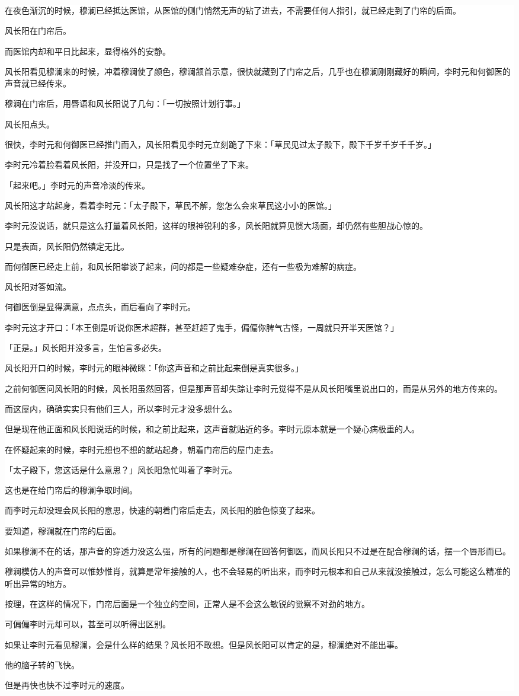 在夜色渐沉的时候，穆澜已经抵达医馆，从医馆的侧门悄然无声的钻了进去，不需要任何人指引，就已经走到了门帘的后面。

风长阳在门帘后。

而医馆内却和平日比起来，显得格外的安静。

风长阳看见穆澜来的时候，冲着穆澜使了颜色，穆澜颔首示意，很快就藏到了门帘之后，几乎也在穆澜刚刚藏好的瞬间，李时元和何御医的声音就已经传来。

穆澜在门帘后，用唇语和风长阳说了几句：「一切按照计划行事。」

风长阳点头。

很快，李时元和何御医已经推门而入，风长阳看见李时元立刻跪了下来：「草民见过太子殿下，殿下千岁千岁千千岁。」

李时元冷着脸看着风长阳，并没开口，只是找了一个位置坐了下来。

「起来吧。」李时元的声音冷淡的传来。

风长阳这才站起身，看着李时元：「太子殿下，草民不解，您怎么会来草民这小小的医馆。」

李时元没说话，就只是这么打量着风长阳，这样的眼神锐利的多，风长阳就算见惯大场面，却仍然有些胆战心惊的。

只是表面，风长阳仍然镇定无比。

而何御医已经走上前，和风长阳攀谈了起来，问的都是一些疑难杂症，还有一些极为难解的病症。

风长阳对答如流。

何御医倒是显得满意，点点头，而后看向了李时元。

李时元这才开口：「本王倒是听说你医术超群，甚至赶超了鬼手，偏偏你脾气古怪，一周就只开半天医馆？」

「正是。」风长阳并没多言，生怕言多必失。

风长阳开口的时候，李时元的眼神微眯：「你这声音和之前比起来倒是真实很多。」

之前何御医问风长阳的时候，风长阳虽然回答，但是那声音却失踪让李时元觉得不是从风长阳嘴里说出口的，而是从另外的地方传来的。

而这屋内，确确实实只有他们三人，所以李时元才没多想什么。

但是现在他正面和风长阳说话的时候，和之前比起来，这声音就贴近的多。李时元原本就是一个疑心病极重的人。

在怀疑起来的时候，李时元想也不想的就站起身，朝着门帘后的屋门走去。

「太子殿下，您这话是什么意思？」风长阳急忙叫着了李时元。

这也是在给门帘后的穆澜争取时间。

而李时元却没理会风长阳的意思，快速的朝着门帘后走去，风长阳的脸色惊变了起来。

要知道，穆澜就在门帘的后面。

如果穆澜不在的话，那声音的穿透力没这么强，所有的问题都是穆澜在回答何御医，而风长阳只不过是在配合穆澜的话，摆一个唇形而已。

穆澜模仿人的声音可以惟妙惟肖，就算是常年接触的人，也不会轻易的听出来，而李时元根本和自己从来就没接触过，怎么可能这么精准的听出异常的地方。

按理，在这样的情况下，门帘后面是一个独立的空间，正常人是不会这么敏锐的觉察不对劲的地方。

可偏偏李时元却可以，甚至可以听得出区别。

如果让李时元看见穆澜，会是什么样的结果？风长阳不敢想。但是风长阳可以肯定的是，穆澜绝对不能出事。

他的脑子转的飞快。

但是再快也快不过李时元的速度。
